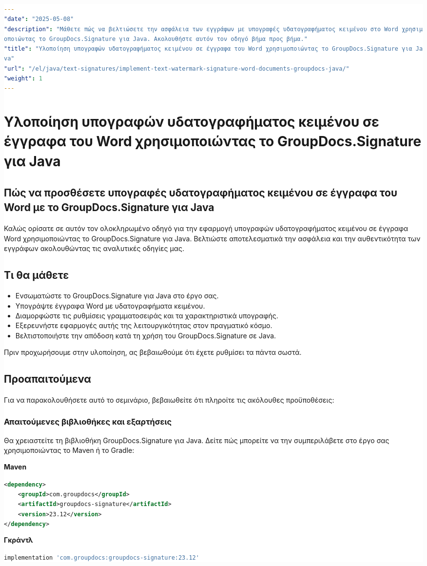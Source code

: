 ```yaml
---
"date": "2025-05-08"
"description": "Μάθετε πώς να βελτιώσετε την ασφάλεια των εγγράφων με υπογραφές υδατογραφήματος κειμένου στο Word χρησιμοποιώντας το GroupDocs.Signature για Java. Ακολουθήστε αυτόν τον οδηγό βήμα προς βήμα."
"title": "Υλοποίηση υπογραφών υδατογραφήματος κειμένου σε έγγραφα του Word χρησιμοποιώντας το GroupDocs.Signature για Java"
"url": "/el/java/text-signatures/implement-text-watermark-signature-word-documents-groupdocs-java/"
"weight": 1
---
```


# Υλοποίηση υπογραφών υδατογραφήματος κειμένου σε έγγραφα του Word χρησιμοποιώντας το GroupDocs.Signature για Java

## Πώς να προσθέσετε υπογραφές υδατογραφήματος κειμένου σε έγγραφα του Word με το GroupDocs.Signature για Java

Καλώς ορίσατε σε αυτόν τον ολοκληρωμένο οδηγό για την εφαρμογή υπογραφών υδατογραφήματος κειμένου σε έγγραφα Word χρησιμοποιώντας το GroupDocs.Signature για Java. Βελτιώστε αποτελεσματικά την ασφάλεια και την αυθεντικότητα των εγγράφων ακολουθώντας τις αναλυτικές οδηγίες μας.

## Τι θα μάθετε
- Ενσωματώστε το GroupDocs.Signature για Java στο έργο σας.
- Υπογράψτε έγγραφα Word με υδατογραφήματα κειμένου.
- Διαμορφώστε τις ρυθμίσεις γραμματοσειράς και τα χαρακτηριστικά υπογραφής.
- Εξερευνήστε εφαρμογές αυτής της λειτουργικότητας στον πραγματικό κόσμο.
- Βελτιστοποιήστε την απόδοση κατά τη χρήση του GroupDocs.Signature σε Java.

Πριν προχωρήσουμε στην υλοποίηση, ας βεβαιωθούμε ότι έχετε ρυθμίσει τα πάντα σωστά.

## Προαπαιτούμενα
Για να παρακολουθήσετε αυτό το σεμινάριο, βεβαιωθείτε ότι πληροίτε τις ακόλουθες προϋποθέσεις:

### Απαιτούμενες βιβλιοθήκες και εξαρτήσεις
Θα χρειαστείτε τη βιβλιοθήκη GroupDocs.Signature για Java. Δείτε πώς μπορείτε να την συμπεριλάβετε στο έργο σας χρησιμοποιώντας το Maven ή το Gradle:

**Maven**
```xml
<dependency>
    <groupId>com.groupdocs</groupId>
    <artifactId>groupdocs-signature</artifactId>
    <version>23.12</version>
</dependency>
```

**Γκράντλ**
```gradle
implementation 'com.groupdocs:groupdocs-signature:23.12'
```

